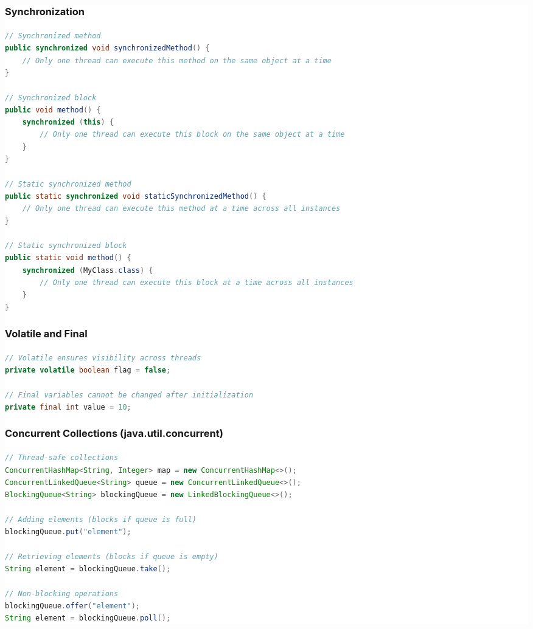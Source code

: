 ### Synchronization

```java
// Synchronized method
public synchronized void synchronizedMethod() {
    // Only one thread can execute this method on the same object at a time
}

// Synchronized block
public void method() {
    synchronized (this) {
        // Only one thread can execute this block on the same object at a time
    }
}

// Static synchronized method
public static synchronized void staticSynchronizedMethod() {
    // Only one thread can execute this method at a time across all instances
}

// Static synchronized block
public static void method() {
    synchronized (MyClass.class) {
        // Only one thread can execute this block at a time across all instances
    }
}
```

### Volatile and Final

```java
// Volatile ensures visibility across threads
private volatile boolean flag = false;

// Final variables cannot be changed after initialization
private final int value = 10;
```

### Concurrent Collections (java.util.concurrent)

```java
// Thread-safe collections
ConcurrentHashMap<String, Integer> map = new ConcurrentHashMap<>();
ConcurrentLinkedQueue<String> queue = new ConcurrentLinkedQueue<>();
BlockingQueue<String> blockingQueue = new LinkedBlockingQueue<>();

// Adding elements (blocks if queue is full)
blockingQueue.put("element");

// Retrieving elements (blocks if queue is empty)
String element = blockingQueue.take();

// Non-blocking operations
blockingQueue.offer("element");
String element = blockingQueue.poll();
```
